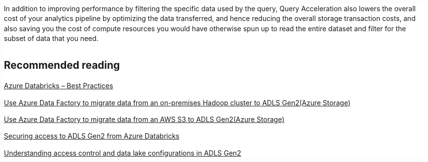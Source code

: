 In addition to improving performance by filtering the specific data used by the query, Query Acceleration also lowers the overall cost of your analytics pipeline by optimizing the data transferred, and hence reducing the overall storage transaction costs, and also saving you the cost of compute resources you would have otherwise spun up to read the entire dataset and filter for the subset of data that you need.

## Recommended reading

[Azure Databricks – Best Practices](https://github.com/Azure/AzureDatabricksBestPractices/blob/master/toc.md)

[Use Azure Data Factory to migrate data from an on-premises Hadoop cluster to ADLS Gen2(Azure Storage)](https://docs.microsoft.com/azure/data-factory/data-migration-guidance-hdfs-azure-storage)

[Use Azure Data Factory to migrate data from an AWS S3 to ADLS Gen2(Azure Storage)](https://docs.microsoft.com/azure/data-factory/data-migration-guidance-s3-azure-storage)

[Securing access to ADLS Gen2 from Azure Databricks](https://github.com/hurtn/datalake-ADLS-access-patterns-with-Databricks/blob/master/readme.md)

[Understanding access control and data lake configurations in ADLS Gen2](https://github.com/hurtn/datalake-on-ADLS/blob/master/Understanding%20access%20control%20and%20data%20lake%20configurations%20in%20ADLS%20Gen2.md)
